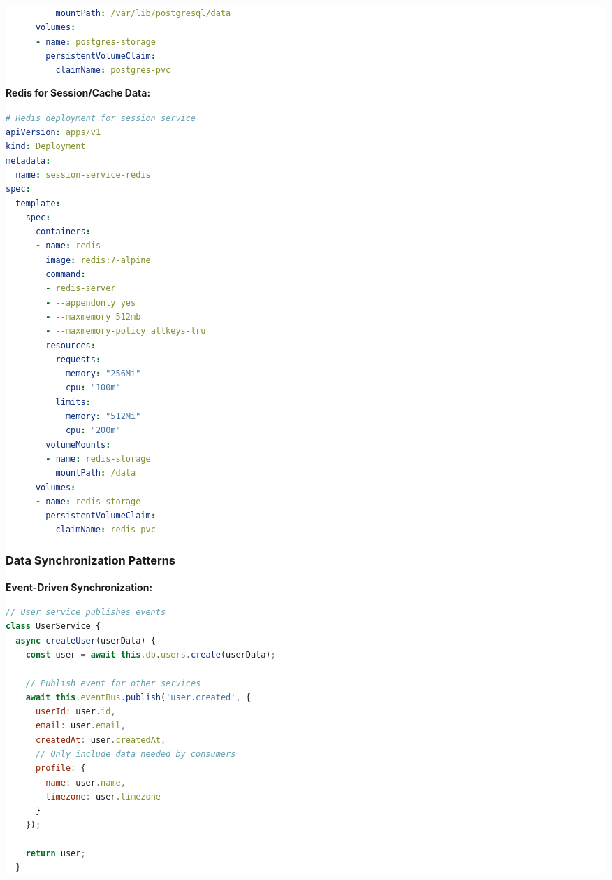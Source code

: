 ```yaml
          mountPath: /var/lib/postgresql/data
      volumes:
      - name: postgres-storage
        persistentVolumeClaim:
          claimName: postgres-pvc
```

**Redis for Session/Cache Data:**
```yaml
# Redis deployment for session service
apiVersion: apps/v1
kind: Deployment
metadata:
  name: session-service-redis
spec:
  template:
    spec:
      containers:
      - name: redis
        image: redis:7-alpine
        command:
        - redis-server
        - --appendonly yes
        - --maxmemory 512mb
        - --maxmemory-policy allkeys-lru
        resources:
          requests:
            memory: "256Mi"
            cpu: "100m"
          limits:
            memory: "512Mi"
            cpu: "200m"
        volumeMounts:
        - name: redis-storage
          mountPath: /data
      volumes:
      - name: redis-storage
        persistentVolumeClaim:
          claimName: redis-pvc
```

### Data Synchronization Patterns

**Event-Driven Synchronization:**
```javascript
// User service publishes events
class UserService {
  async createUser(userData) {
    const user = await this.db.users.create(userData);
    
    // Publish event for other services
    await this.eventBus.publish('user.created', {
      userId: user.id,
      email: user.email,
      createdAt: user.createdAt,
      // Only include data needed by consumers
      profile: {
        name: user.name,
        timezone: user.timezone
      }
    });
    
    return user;
  }
```